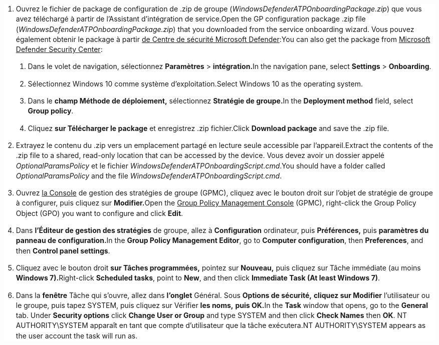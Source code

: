 

1. <span data-ttu-id="362a8-116">Ouvrez le fichier de package de configuration de .zip de groupe (*WindowsDefenderATPOnboardingPackage.zip*) que vous avez téléchargé à partir de l’Assistant d’intégration de service.</span><span class="sxs-lookup"><span data-stu-id="362a8-116">Open the GP configuration package .zip file (*WindowsDefenderATPOnboardingPackage.zip*) that you downloaded from the service onboarding wizard.</span></span> <span data-ttu-id="362a8-117">Vous pouvez également obtenir le package à partir [de Centre de sécurité Microsoft Defender](https://securitycenter.windows.com/):</span><span class="sxs-lookup"><span data-stu-id="362a8-117">You can also get the package from [Microsoft Defender Security Center](https://securitycenter.windows.com/):</span></span>
 
    1. <span data-ttu-id="362a8-118">Dans le volet de navigation, sélectionnez **Paramètres**  >  **intégration.**</span><span class="sxs-lookup"><span data-stu-id="362a8-118">In the navigation pane, select **Settings** > **Onboarding**.</span></span>

    1. <span data-ttu-id="362a8-119">Sélectionnez Windows 10 comme système d’exploitation.</span><span class="sxs-lookup"><span data-stu-id="362a8-119">Select Windows 10 as the operating system.</span></span>
    
    1. <span data-ttu-id="362a8-120">Dans le **champ Méthode de déploiement,** sélectionnez **Stratégie de groupe.**</span><span class="sxs-lookup"><span data-stu-id="362a8-120">In the **Deployment method** field, select **Group policy**.</span></span>
    
    1. <span data-ttu-id="362a8-121">Cliquez **sur Télécharger le package** et enregistrez .zip fichier.</span><span class="sxs-lookup"><span data-stu-id="362a8-121">Click **Download package** and save the .zip file.</span></span>

2. <span data-ttu-id="362a8-122">Extrayez le contenu du .zip vers un emplacement partagé en lecture seule accessible par l’appareil.</span><span class="sxs-lookup"><span data-stu-id="362a8-122">Extract the contents of the .zip file to a shared, read-only location that can be accessed by the device.</span></span> <span data-ttu-id="362a8-123">Vous devez avoir un dossier appelé *OptionalParamsPolicy* et le fichier *WindowsDefenderATPOnboardingScript.cmd*.</span><span class="sxs-lookup"><span data-stu-id="362a8-123">You should have a folder called *OptionalParamsPolicy* and the file *WindowsDefenderATPOnboardingScript.cmd*.</span></span>

3. <span data-ttu-id="362a8-124">Ouvrez [la Console](https://docs.microsoft.com/internet-explorer/ie11-deploy-guide/group-policy-and-group-policy-mgmt-console-ie11) de gestion des stratégies de groupe (GPMC), cliquez avec le bouton droit sur l’objet de stratégie de groupe à configurer, puis cliquez sur **Modifier.**</span><span class="sxs-lookup"><span data-stu-id="362a8-124">Open the [Group Policy Management Console](https://docs.microsoft.com/internet-explorer/ie11-deploy-guide/group-policy-and-group-policy-mgmt-console-ie11) (GPMC), right-click the Group Policy Object (GPO) you want to configure and click **Edit**.</span></span>

4. <span data-ttu-id="362a8-125">Dans **l’Éditeur de gestion des stratégies** de groupe, allez à **Configuration** ordinateur, puis **Préférences,** puis **paramètres du panneau de configuration.**</span><span class="sxs-lookup"><span data-stu-id="362a8-125">In the **Group Policy Management Editor**, go to **Computer configuration**, then **Preferences**, and then **Control panel settings**.</span></span>

5. <span data-ttu-id="362a8-126">Cliquez avec le bouton droit **sur Tâches programmées,** pointez sur **Nouveau,** puis cliquez sur Tâche immédiate (au moins **Windows 7).**</span><span class="sxs-lookup"><span data-stu-id="362a8-126">Right-click **Scheduled tasks**, point to **New**, and then click **Immediate Task (At least Windows 7)**.</span></span>

6. <span data-ttu-id="362a8-127">Dans la **fenêtre** Tâche qui s’ouvre, allez dans **l’onglet** Général. Sous **Options de sécurité,** **cliquez sur Modifier** l’utilisateur ou le groupe, puis tapez SYSTEM, puis cliquez sur Vérifier **les noms,** **puis OK.**</span><span class="sxs-lookup"><span data-stu-id="362a8-127">In the **Task** window that opens, go to the **General** tab. Under **Security options** click **Change User or Group** and type SYSTEM and then click **Check Names** then **OK**.</span></span> <span data-ttu-id="362a8-128">NT AUTHORITY\SYSTEM apparaît en tant que compte d’utilisateur que la tâche exécutera.</span><span class="sxs-lookup"><span data-stu-id="362a8-128">NT AUTHORITY\SYSTEM appears as the user account the task will run as.</span></span>
